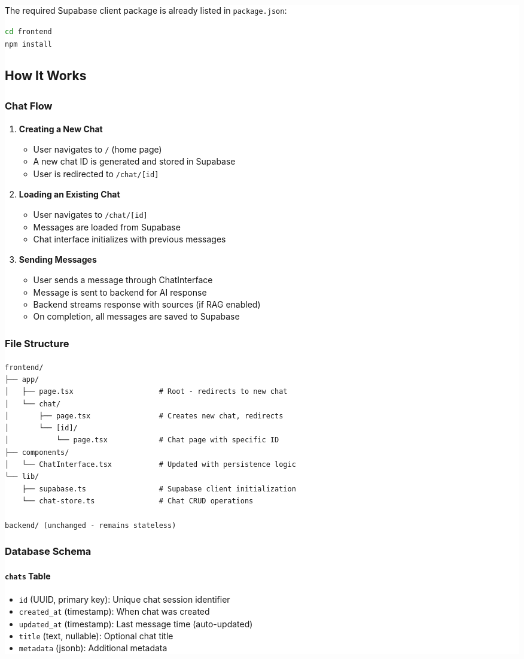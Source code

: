 The required Supabase client package is already listed in `package.json`:

```bash
cd frontend
npm install
```

## How It Works

### Chat Flow

1. **Creating a New Chat**
   - User navigates to `/` (home page)
   - A new chat ID is generated and stored in Supabase
   - User is redirected to `/chat/[id]`

2. **Loading an Existing Chat**
   - User navigates to `/chat/[id]`
   - Messages are loaded from Supabase
   - Chat interface initializes with previous messages

3. **Sending Messages**
   - User sends a message through ChatInterface
   - Message is sent to backend for AI response
   - Backend streams response with sources (if RAG enabled)
   - On completion, all messages are saved to Supabase

### File Structure

```
frontend/
├── app/
│   ├── page.tsx                    # Root - redirects to new chat
│   └── chat/
│       ├── page.tsx                # Creates new chat, redirects
│       └── [id]/
│           └── page.tsx            # Chat page with specific ID
├── components/
│   └── ChatInterface.tsx           # Updated with persistence logic
└── lib/
    ├── supabase.ts                 # Supabase client initialization
    └── chat-store.ts               # Chat CRUD operations

backend/ (unchanged - remains stateless)
```

### Database Schema

#### `chats` Table
- `id` (UUID, primary key): Unique chat session identifier
- `created_at` (timestamp): When chat was created
- `updated_at` (timestamp): Last message time (auto-updated)
- `title` (text, nullable): Optional chat title
- `metadata` (jsonb): Additional metadata
